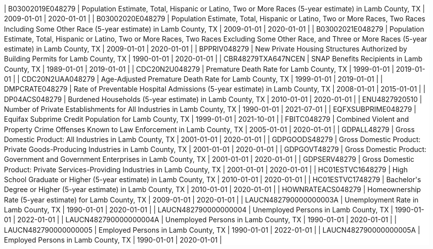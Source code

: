 | B03002019E048279          | Population Estimate, Total, Hispanic or Latino, Two or More Races (5-year estimate) in Lamb County, TX                                                                   | 2009-01-01          | 2020-01-01        |
| B03002020E048279          | Population Estimate, Total, Hispanic or Latino, Two or More Races, Two Races Including Some Other Race (5-year estimate) in Lamb County, TX                              | 2009-01-01          | 2020-01-01        |
| B03002021E048279          | Population Estimate, Total, Hispanic or Latino, Two or More Races, Two Races Excluding Some Other Race, and Three or More Races (5-year estimate) in Lamb County, TX     | 2009-01-01          | 2020-01-01        |
| BPPRIV048279              | New Private Housing Structures Authorized by Building Permits for Lamb County, TX                                                                                        | 1990-01-01          | 2020-01-01        |
| CBR48279TXA647NCEN        | SNAP Benefits Recipients in Lamb County, TX                                                                                                                              | 1989-01-01          | 2019-01-01        |
| CDC20N2U048279            | Premature Death Rate for Lamb County, TX                                                                                                                                 | 1999-01-01          | 2019-01-01        |
| CDC20N2UAA048279          | Age-Adjusted Premature Death Rate for Lamb County, TX                                                                                                                    | 1999-01-01          | 2019-01-01        |
| DMPCRATE048279            | Rate of Preventable Hospital Admissions (5-year estimate) in Lamb County, TX                                                                                             | 2008-01-01          | 2015-01-01        |
| DP04ACS048279             | Burdened Households (5-year estimate) in Lamb County, TX                                                                                                                 | 2010-01-01          | 2020-01-01        |
| ENU4827920510             | Number of Private Establishments for All Industries in Lamb County, TX                                                                                                   | 1990-01-01          | 2021-07-01        |
| EQFXSUBPRIME048279        | Equifax Subprime Credit Population for Lamb County, TX                                                                                                                   | 1999-01-01          | 2021-10-01        |
| FBITC048279               | Combined Violent and Property Crime Offenses Known to Law Enforcement in Lamb County, TX                                                                                 | 2005-01-01          | 2020-01-01        |
| GDPALL48279               | Gross Domestic Product: All Industries in Lamb County, TX                                                                                                                | 2001-01-01          | 2020-01-01        |
| GDPGOODS48279             | Gross Domestic Product: Private Goods-Producing Industries in Lamb County, TX                                                                                            | 2001-01-01          | 2020-01-01        |
| GDPGOVT48279              | Gross Domestic Product: Government and Government Enterprises in Lamb County, TX                                                                                         | 2001-01-01          | 2020-01-01        |
| GDPSERV48279              | Gross Domestic Product: Private Services-Providing Industries in Lamb County, TX                                                                                         | 2001-01-01          | 2020-01-01        |
| HC01ESTVC1648279          | High School Graduate or Higher (5-year estimate) in Lamb County, TX                                                                                                      | 2010-01-01          | 2020-01-01        |
| HC01ESTVC1748279          | Bachelor's Degree or Higher (5-year estimate) in Lamb County, TX                                                                                                         | 2010-01-01          | 2020-01-01        |
| HOWNRATEACS048279         | Homeownership Rate (5-year estimate) for Lamb County, TX                                                                                                                 | 2009-01-01          | 2020-01-01        |
| LAUCN482790000000003A     | Unemployment Rate in Lamb County, TX                                                                                                                                     | 1990-01-01          | 2020-01-01        |
| LAUCN482790000000004      | Unemployed Persons in Lamb County, TX                                                                                                                                    | 1990-01-01          | 2022-01-01        |
| LAUCN482790000000004A     | Unemployed Persons in Lamb County, TX                                                                                                                                    | 1990-01-01          | 2020-01-01        |
| LAUCN482790000000005      | Employed Persons in Lamb County, TX                                                                                                                                      | 1990-01-01          | 2022-01-01        |
| LAUCN482790000000005A     | Employed Persons in Lamb County, TX                                                                                                                                      | 1990-01-01          | 2020-01-01        |